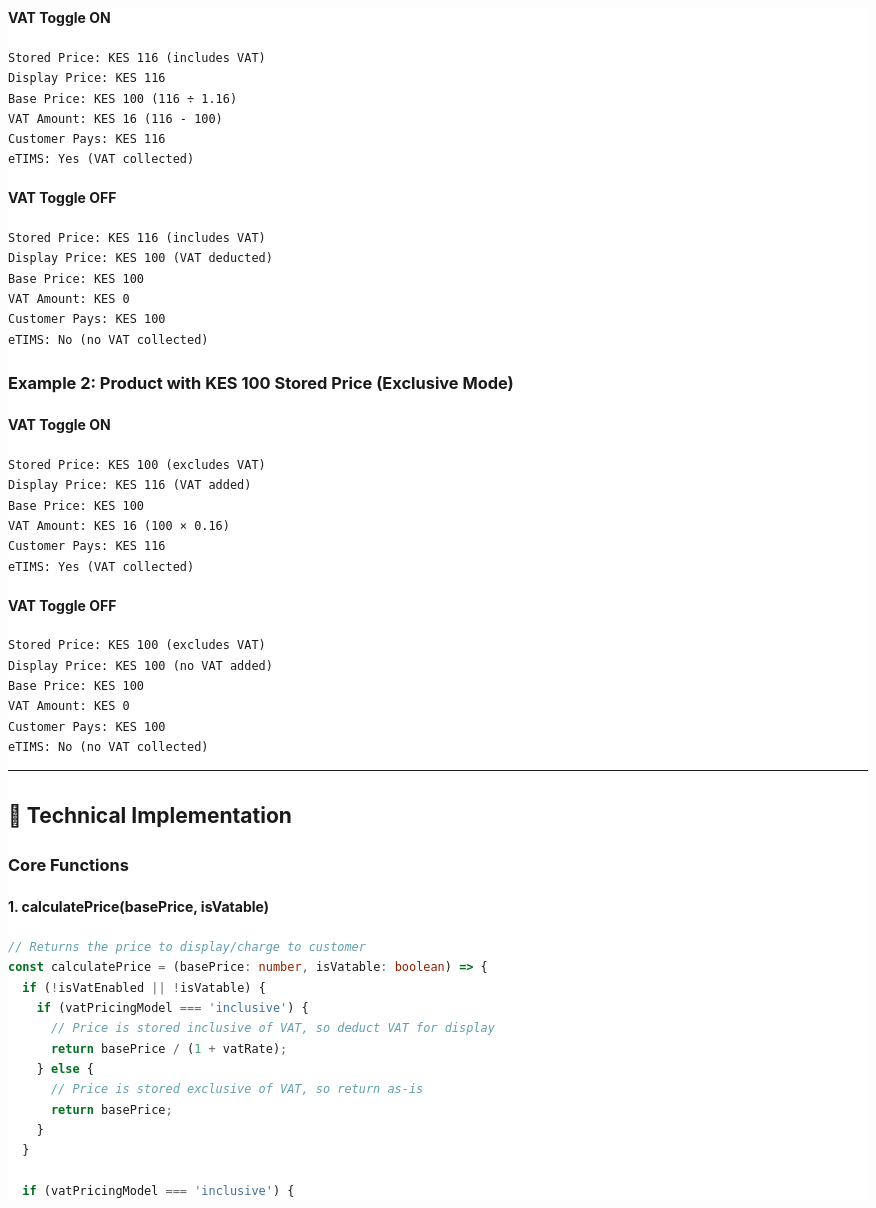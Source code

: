 #### **VAT Toggle ON**
```
Stored Price: KES 116 (includes VAT)
Display Price: KES 116
Base Price: KES 100 (116 ÷ 1.16)
VAT Amount: KES 16 (116 - 100)
Customer Pays: KES 116
eTIMS: Yes (VAT collected)
```

#### **VAT Toggle OFF**
```
Stored Price: KES 116 (includes VAT)
Display Price: KES 100 (VAT deducted)
Base Price: KES 100
VAT Amount: KES 0
Customer Pays: KES 100
eTIMS: No (no VAT collected)
```

### **Example 2: Product with KES 100 Stored Price (Exclusive Mode)**

#### **VAT Toggle ON**
```
Stored Price: KES 100 (excludes VAT)
Display Price: KES 116 (VAT added)
Base Price: KES 100
VAT Amount: KES 16 (100 × 0.16)
Customer Pays: KES 116
eTIMS: Yes (VAT collected)
```

#### **VAT Toggle OFF**
```
Stored Price: KES 100 (excludes VAT)
Display Price: KES 100 (no VAT added)
Base Price: KES 100
VAT Amount: KES 0
Customer Pays: KES 100
eTIMS: No (no VAT collected)
```

---

## 🔧 **Technical Implementation**

### **Core Functions**

#### **1. calculatePrice(basePrice, isVatable)**
```typescript
// Returns the price to display/charge to customer
const calculatePrice = (basePrice: number, isVatable: boolean) => {
  if (!isVatEnabled || !isVatable) {
    if (vatPricingModel === 'inclusive') {
      // Price is stored inclusive of VAT, so deduct VAT for display
      return basePrice / (1 + vatRate);
    } else {
      // Price is stored exclusive of VAT, so return as-is
      return basePrice;
    }
  }

  if (vatPricingModel === 'inclusive') {
```